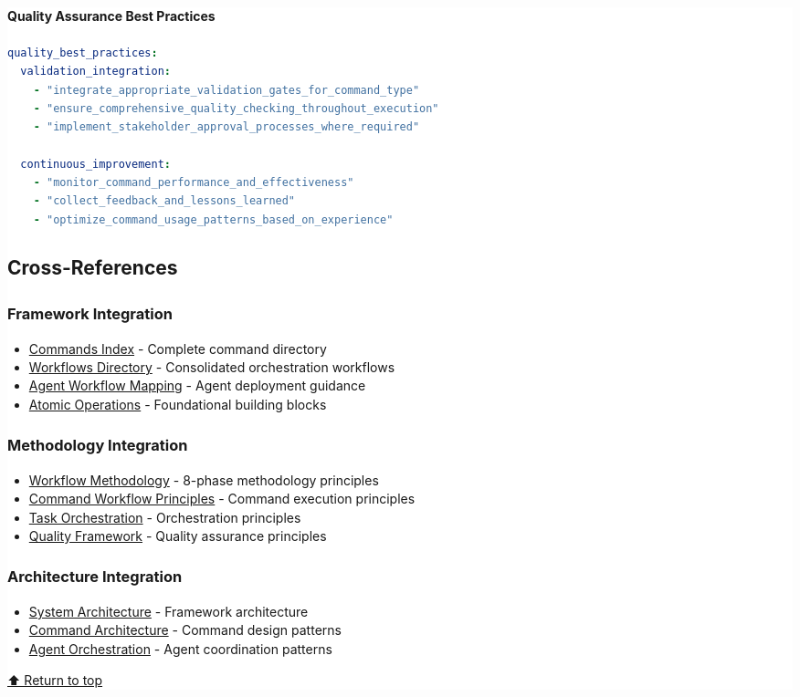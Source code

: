 #### Quality Assurance Best Practices
```yaml
quality_best_practices:
  validation_integration:
    - "integrate_appropriate_validation_gates_for_command_type"
    - "ensure_comprehensive_quality_checking_throughout_execution"
    - "implement_stakeholder_approval_processes_where_required"
  
  continuous_improvement:
    - "monitor_command_performance_and_effectiveness"
    - "collect_feedback_and_lessons_learned"
    - "optimize_command_usage_patterns_based_on_experience"
```

## Cross-References

### Framework Integration
- [Commands Index](index.md) - Complete command directory
- [Workflows Directory](workflows/index.md) - Consolidated orchestration workflows
- [Agent Workflow Mapping](AGENT_WORKFLOW_MAPPING.md) - Agent deployment guidance
- [Atomic Operations](atoms/index.md) - Foundational building blocks

### Methodology Integration
- [Workflow Methodology](../docs/principles/workflow.md) - 8-phase methodology principles
- [Command Workflow Principles](../docs/principles/command-workflow-principles.md) - Command execution principles
- [Task Orchestration](../docs/principles/task-orchestration.md) - Orchestration principles
- [Quality Framework](../docs/principles/validation.md) - Quality assurance principles

### Architecture Integration
- [System Architecture](../docs/architecture/system-architecture-overview.md) - Framework architecture
- [Command Architecture](../docs/architecture/command-consolidation-architecture.md) - Command design patterns
- [Agent Orchestration](../docs/architecture/agent-orchestration-framework.md) - Agent coordination patterns

[⬆ Return to top](#command-reference-matrix)